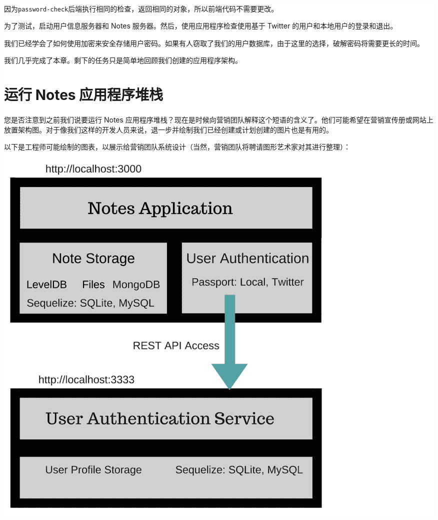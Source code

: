 因为`password-check`后端执行相同的检查，返回相同的对象，所以前端代码不需要更改。

为了测试，启动用户信息服务器和 Notes 服务器。然后，使用应用程序检查使用基于 Twitter 的用户和本地用户的登录和退出。

我们已经学会了如何使用加密来安全存储用户密码。如果有人窃取了我们的用户数据库，由于这里的选择，破解密码将需要更长的时间。

我们几乎完成了本章。剩下的任务只是简单地回顾我们创建的应用程序架构。

# 运行 Notes 应用程序堆栈

您是否注意到之前我们说要运行 Notes 应用程序堆栈？现在是时候向营销团队解释这个短语的含义了。他们可能希望在营销宣传册或网站上放置架构图。对于像我们这样的开发人员来说，退一步并绘制我们已经创建或计划创建的图片也是有用的。

以下是工程师可能绘制的图表，以展示给营销团队系统设计（当然，营销团队将聘请图形艺术家对其进行整理）：

![](img/56c15d1d-4fe7-45a8-8e6d-5410f048234e.png)
